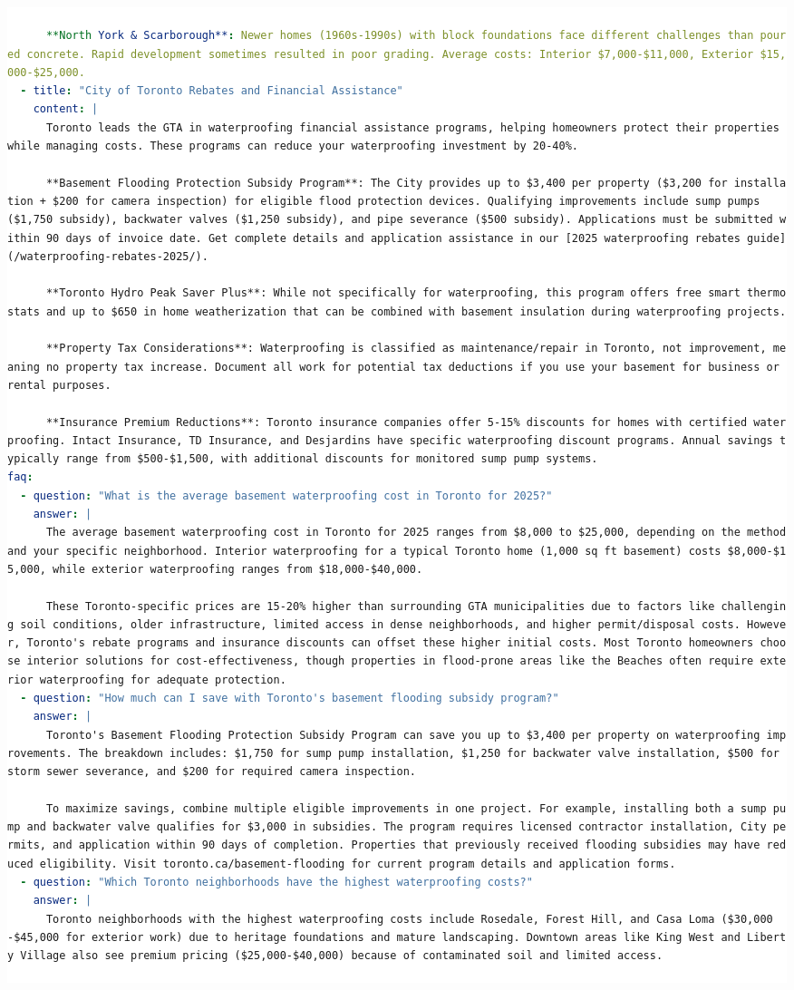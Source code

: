 ```yaml
      
      **North York & Scarborough**: Newer homes (1960s-1990s) with block foundations face different challenges than poured concrete. Rapid development sometimes resulted in poor grading. Average costs: Interior $7,000-$11,000, Exterior $15,000-$25,000.
  - title: "City of Toronto Rebates and Financial Assistance"
    content: |
      Toronto leads the GTA in waterproofing financial assistance programs, helping homeowners protect their properties while managing costs. These programs can reduce your waterproofing investment by 20-40%.
      
      **Basement Flooding Protection Subsidy Program**: The City provides up to $3,400 per property ($3,200 for installation + $200 for camera inspection) for eligible flood protection devices. Qualifying improvements include sump pumps ($1,750 subsidy), backwater valves ($1,250 subsidy), and pipe severance ($500 subsidy). Applications must be submitted within 90 days of invoice date. Get complete details and application assistance in our [2025 waterproofing rebates guide](/waterproofing-rebates-2025/).
      
      **Toronto Hydro Peak Saver Plus**: While not specifically for waterproofing, this program offers free smart thermostats and up to $650 in home weatherization that can be combined with basement insulation during waterproofing projects.
      
      **Property Tax Considerations**: Waterproofing is classified as maintenance/repair in Toronto, not improvement, meaning no property tax increase. Document all work for potential tax deductions if you use your basement for business or rental purposes.
      
      **Insurance Premium Reductions**: Toronto insurance companies offer 5-15% discounts for homes with certified waterproofing. Intact Insurance, TD Insurance, and Desjardins have specific waterproofing discount programs. Annual savings typically range from $500-$1,500, with additional discounts for monitored sump pump systems.
faq:
  - question: "What is the average basement waterproofing cost in Toronto for 2025?"
    answer: |
      The average basement waterproofing cost in Toronto for 2025 ranges from $8,000 to $25,000, depending on the method and your specific neighborhood. Interior waterproofing for a typical Toronto home (1,000 sq ft basement) costs $8,000-$15,000, while exterior waterproofing ranges from $18,000-$40,000.
      
      These Toronto-specific prices are 15-20% higher than surrounding GTA municipalities due to factors like challenging soil conditions, older infrastructure, limited access in dense neighborhoods, and higher permit/disposal costs. However, Toronto's rebate programs and insurance discounts can offset these higher initial costs. Most Toronto homeowners choose interior solutions for cost-effectiveness, though properties in flood-prone areas like the Beaches often require exterior waterproofing for adequate protection.
  - question: "How much can I save with Toronto's basement flooding subsidy program?"
    answer: |
      Toronto's Basement Flooding Protection Subsidy Program can save you up to $3,400 per property on waterproofing improvements. The breakdown includes: $1,750 for sump pump installation, $1,250 for backwater valve installation, $500 for storm sewer severance, and $200 for required camera inspection.
      
      To maximize savings, combine multiple eligible improvements in one project. For example, installing both a sump pump and backwater valve qualifies for $3,000 in subsidies. The program requires licensed contractor installation, City permits, and application within 90 days of completion. Properties that previously received flooding subsidies may have reduced eligibility. Visit toronto.ca/basement-flooding for current program details and application forms.
  - question: "Which Toronto neighborhoods have the highest waterproofing costs?"
    answer: |
      Toronto neighborhoods with the highest waterproofing costs include Rosedale, Forest Hill, and Casa Loma ($30,000-$45,000 for exterior work) due to heritage foundations and mature landscaping. Downtown areas like King West and Liberty Village also see premium pricing ($25,000-$40,000) because of contaminated soil and limited access.
      
```